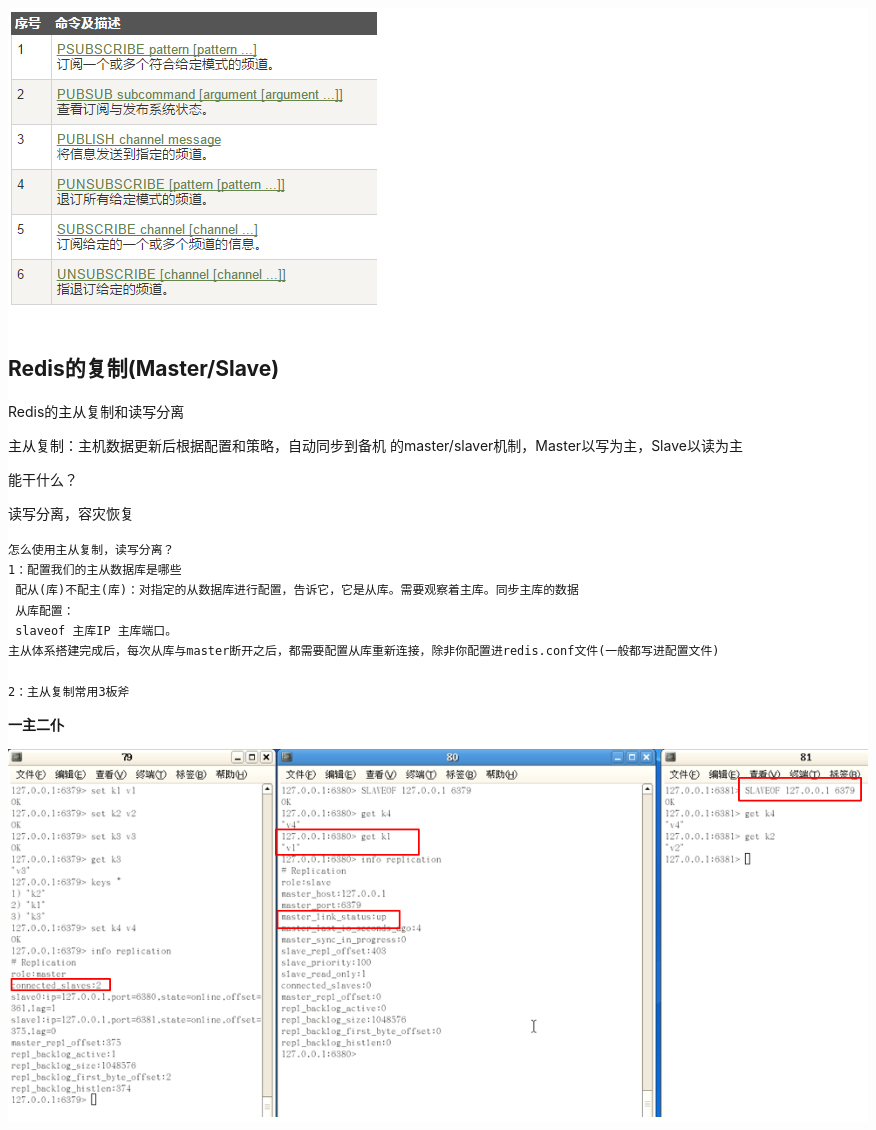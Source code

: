 ![JAVA_REDIS20.png](https://github.com/zhaodahan/zhao_Note/blob/master/wiki_img/JAVA_REDIS20.png?raw=true)



## Redis的复制(Master/Slave)

Redis的主从复制和读写分离

主从复制：主机数据更新后根据配置和策略，自动同步到备机  的master/slaver机制，Master以写为主，Slave以读为主

能干什么？

读写分离，容灾恢复

```
怎么使用主从复制，读写分离？
1：配置我们的主从数据库是哪些
 配从(库)不配主(库)：对指定的从数据库进行配置，告诉它，它是从库。需要观察着主库。同步主库的数据
 从库配置：
 slaveof 主库IP 主库端口。
主从体系搭建完成后，每次从库与master断开之后，都需要配置从库重新连接，除非你配置进redis.conf文件(一般都写进配置文件)

2：主从复制常用3板斧

```

**一主二仆**

![JAVA_REDIS21.png](https://github.com/zhaodahan/zhao_Note/blob/master/wiki_img/JAVA_REDIS21.png?raw=true)
